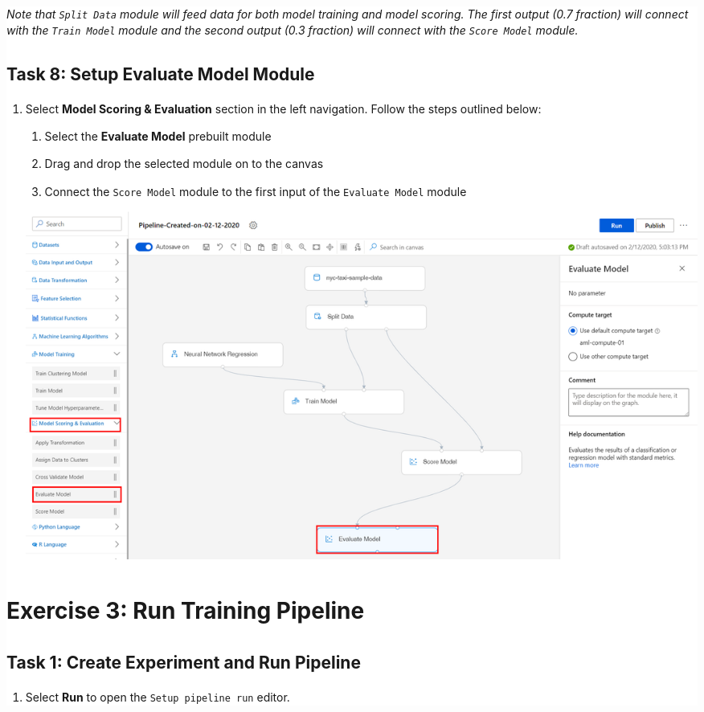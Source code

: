 
*Note that `Split Data` module will feed data for both model training and model scoring. The first output (0.7 fraction) will connect with the `Train Model` module and the second output (0.3 fraction) will connect with the `Score Model` module.*

## Task 8: Setup Evaluate Model Module

1. Select **Model Scoring & Evaluation** section in the left navigation. Follow the steps outlined below:

    1. Select the **Evaluate Model** prebuilt module

    2. Drag and drop the selected module on to the canvas

    3. Connect the `Score Model` module to the first input of the `Evaluate Model` module

    ![Image shows the steps to add and configure the Evaluate Model module.](images/17.png 'Evaluate Model')

# Exercise 3: Run Training Pipeline

## Task 1: Create Experiment and Run Pipeline

1. Select **Run** to open the `Setup pipeline run` editor.
